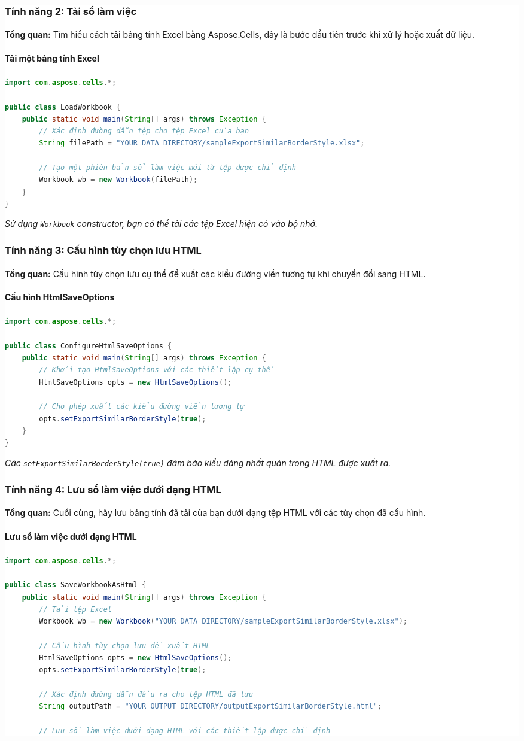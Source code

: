 ### Tính năng 2: Tải sổ làm việc

**Tổng quan:**
Tìm hiểu cách tải bảng tính Excel bằng Aspose.Cells, đây là bước đầu tiên trước khi xử lý hoặc xuất dữ liệu.

#### Tải một bảng tính Excel
```java
import com.aspose.cells.*;

public class LoadWorkbook {
    public static void main(String[] args) throws Exception {
        // Xác định đường dẫn tệp cho tệp Excel của bạn
        String filePath = "YOUR_DATA_DIRECTORY/sampleExportSimilarBorderStyle.xlsx";
        
        // Tạo một phiên bản sổ làm việc mới từ tệp được chỉ định
        Workbook wb = new Workbook(filePath);
    }
}
```
*Sử dụng `Workbook` constructor, bạn có thể tải các tệp Excel hiện có vào bộ nhớ.*

### Tính năng 3: Cấu hình tùy chọn lưu HTML

**Tổng quan:**
Cấu hình tùy chọn lưu cụ thể để xuất các kiểu đường viền tương tự khi chuyển đổi sang HTML.

#### Cấu hình HtmlSaveOptions
```java
import com.aspose.cells.*;

public class ConfigureHtmlSaveOptions {
    public static void main(String[] args) throws Exception {
        // Khởi tạo HtmlSaveOptions với các thiết lập cụ thể
        HtmlSaveOptions opts = new HtmlSaveOptions();
        
        // Cho phép xuất các kiểu đường viền tương tự
        opts.setExportSimilarBorderStyle(true);
    }
}
```
*Các `setExportSimilarBorderStyle(true)` đảm bảo kiểu dáng nhất quán trong HTML được xuất ra.*

### Tính năng 4: Lưu sổ làm việc dưới dạng HTML

**Tổng quan:**
Cuối cùng, hãy lưu bảng tính đã tải của bạn dưới dạng tệp HTML với các tùy chọn đã cấu hình.

#### Lưu sổ làm việc dưới dạng HTML
```java
import com.aspose.cells.*;

public class SaveWorkbookAsHtml {
    public static void main(String[] args) throws Exception {
        // Tải tệp Excel
        Workbook wb = new Workbook("YOUR_DATA_DIRECTORY/sampleExportSimilarBorderStyle.xlsx");
        
        // Cấu hình tùy chọn lưu để xuất HTML
        HtmlSaveOptions opts = new HtmlSaveOptions();
        opts.setExportSimilarBorderStyle(true);
        
        // Xác định đường dẫn đầu ra cho tệp HTML đã lưu
        String outputPath = "YOUR_OUTPUT_DIRECTORY/outputExportSimilarBorderStyle.html";
        
        // Lưu sổ làm việc dưới dạng HTML với các thiết lập được chỉ định
```